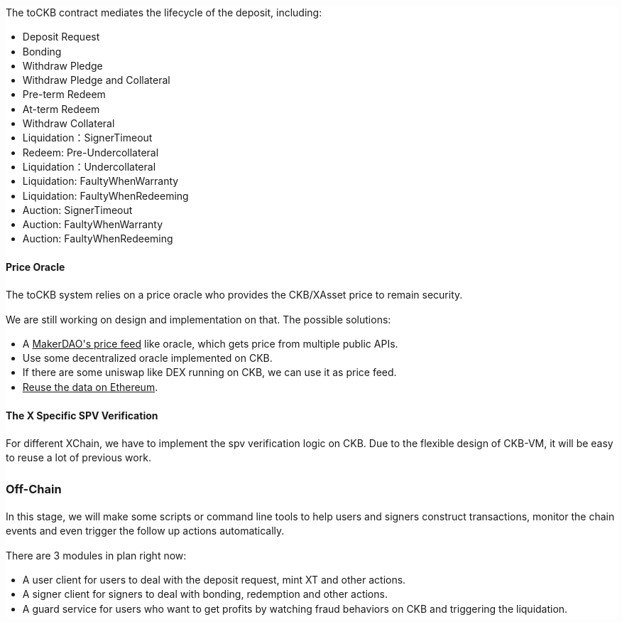 The toCKB contract mediates the lifecycle of the deposit, including:
- Deposit Request
- Bonding
- Withdraw Pledge
- Withdraw Pledge and Collateral
- Pre-term Redeem
- At-term Redeem
- Withdraw Collateral
- Liquidation：SignerTimeout
- Redeem: Pre-Undercollateral
- Liquidation：Undercollateral
- Liquidation: FaultyWhenWarranty
- Liquidation: FaultyWhenRedeeming
- Auction: SignerTimeout
- Auction: FaultyWhenWarranty
- Auction: FaultyWhenRedeeming

#### Price Oracle

The toCKB system relies on a price oracle who provides the CKB/XAsset price to remain security.

We are still working on design and implementation on that. The possible solutions:
- A [MakerDAO's price feed](https://developer.makerdao.com/feeds/) like oracle, which gets price from multiple public APIs.
- Use some decentralized oracle implemented on CKB.
- If there are some uniswap like DEX running on CKB, we can use it as price feed.
- [Reuse the data on Ethereum](https://talk.nervos.org/t/hi-ckb/4890).

#### The X Specific SPV Verification

For different XChain, we have to implement the spv verification logic on CKB. Due to the flexible design of CKB-VM, it will be easy to reuse a lot of previous work.

### Off-Chain

In this stage, we will make some scripts or command line tools to help users and signers construct transactions, monitor the chain events and even trigger the follow up actions automatically.

There are 3 modules in plan right now:
- A user client for users to deal with the deposit request, mint XT and other actions.
- A signer client for signers to deal with bonding, redemption and other actions.
- A guard service for users who want to get profits by watching fraud behaviors on CKB and triggering the liquidation.
